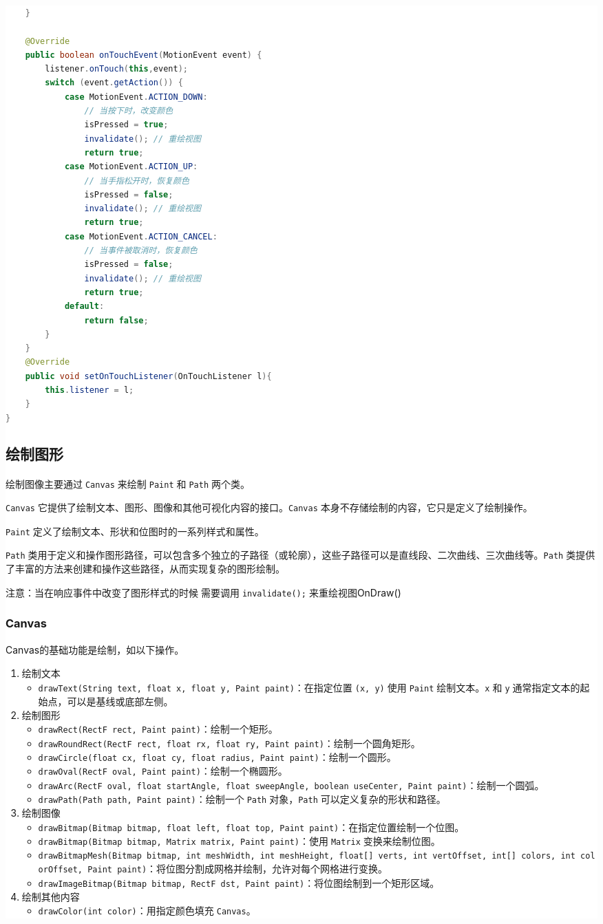 ```java
    }

    @Override
    public boolean onTouchEvent(MotionEvent event) {
        listener.onTouch(this,event);
        switch (event.getAction()) {
            case MotionEvent.ACTION_DOWN:
                // 当按下时，改变颜色
                isPressed = true;
                invalidate(); // 重绘视图
                return true;
            case MotionEvent.ACTION_UP:
                // 当手指松开时，恢复颜色
                isPressed = false;
                invalidate(); // 重绘视图
                return true;
            case MotionEvent.ACTION_CANCEL:
                // 当事件被取消时，恢复颜色
                isPressed = false;
                invalidate(); // 重绘视图
                return true;
            default:
                return false;
        }
    }
    @Override
    public void setOnTouchListener(OnTouchListener l){
        this.listener = l;
    }
}
```

## 绘制图形
绘制图像主要通过 `Canvas` 来绘制 `Paint` 和 `Path` 两个类。

`Canvas` 它提供了绘制文本、图形、图像和其他可视化内容的接口。`Canvas` 本身不存储绘制的内容，它只是定义了绘制操作。

`Paint` 定义了绘制文本、形状和位图时的一系列样式和属性。

`Path` 类用于定义和操作图形路径，可以包含多个独立的子路径（或轮廓），这些子路径可以是直线段、二次曲线、三次曲线等。`Path` 类提供了丰富的方法来创建和操作这些路径，从而实现复杂的图形绘制。

注意：当在响应事件中改变了图形样式的时候 需要调用 `invalidate();` 来重绘视图OnDraw()

### Canvas
Canvas的基础功能是绘制，如以下操作。
1. 绘制文本
   - `drawText(String text, float x, float y, Paint paint)`：在指定位置 `(x, y)` 使用 `Paint` 绘制文本。`x` 和 `y` 通常指定文本的起始点，可以是基线或底部左侧。    
2. 绘制图形
   - `drawRect(RectF rect, Paint paint)`：绘制一个矩形。
   - `drawRoundRect(RectF rect, float rx, float ry, Paint paint)`：绘制一个圆角矩形。
   - `drawCircle(float cx, float cy, float radius, Paint paint)`：绘制一个圆形。
   - `drawOval(RectF oval, Paint paint)`：绘制一个椭圆形。
   - `drawArc(RectF oval, float startAngle, float sweepAngle, boolean useCenter, Paint paint)`：绘制一个圆弧。
   - `drawPath(Path path, Paint paint)`：绘制一个 `Path` 对象，`Path` 可以定义复杂的形状和路径。
3. 绘制图像
    - `drawBitmap(Bitmap bitmap, float left, float top, Paint paint)`：在指定位置绘制一个位图。
    - `drawBitmap(Bitmap bitmap, Matrix matrix, Paint paint)`：使用 `Matrix` 变换来绘制位图。
    - `drawBitmapMesh(Bitmap bitmap, int meshWidth, int meshHeight, float[] verts, int vertOffset, int[] colors, int colorOffset, Paint paint)`：将位图分割成网格并绘制，允许对每个网格进行变换。
    - `drawImageBitmap(Bitmap bitmap, RectF dst, Paint paint)`：将位图绘制到一个矩形区域。
4. 绘制其他内容
   - `drawColor(int color)`：用指定颜色填充 `Canvas`。